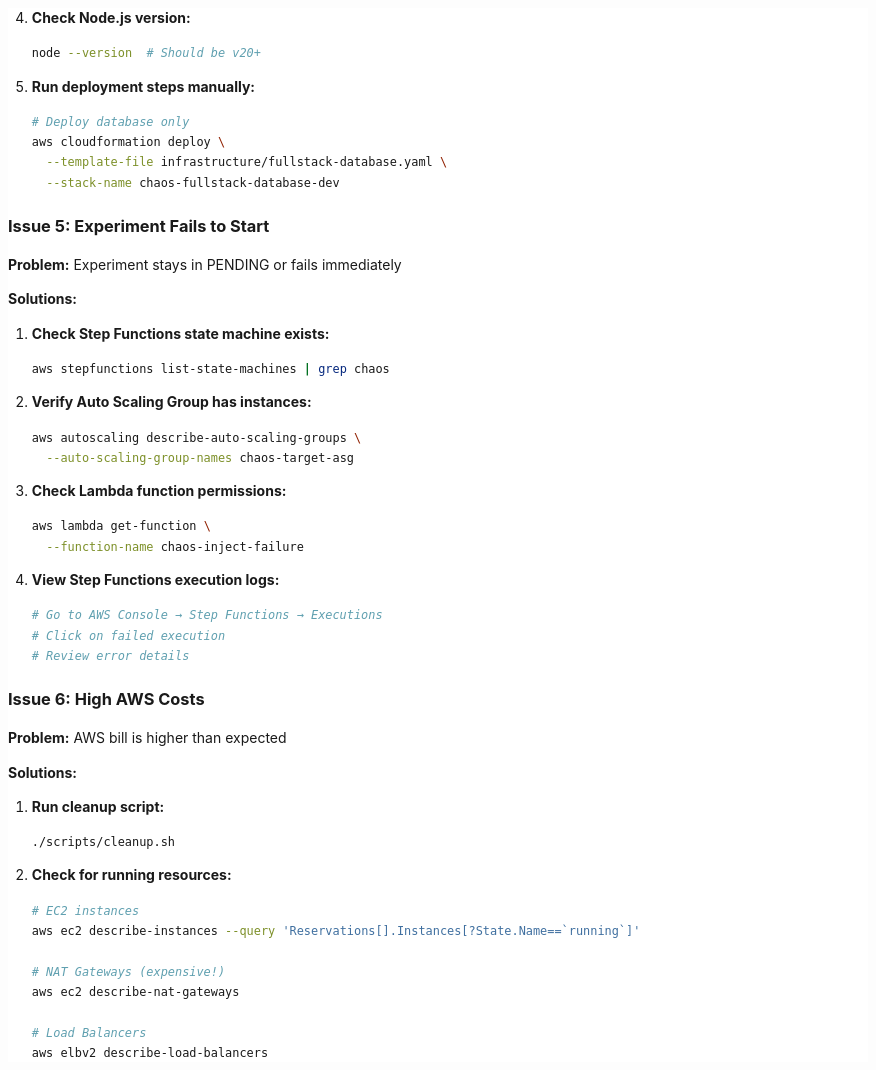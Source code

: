 4. **Check Node.js version:**
   ```bash
   node --version  # Should be v20+
   ```

5. **Run deployment steps manually:**
   ```bash
   # Deploy database only
   aws cloudformation deploy \
     --template-file infrastructure/fullstack-database.yaml \
     --stack-name chaos-fullstack-database-dev
   ```

### Issue 5: Experiment Fails to Start

**Problem:** Experiment stays in PENDING or fails immediately

**Solutions:**

1. **Check Step Functions state machine exists:**
   ```bash
   aws stepfunctions list-state-machines | grep chaos
   ```

2. **Verify Auto Scaling Group has instances:**
   ```bash
   aws autoscaling describe-auto-scaling-groups \
     --auto-scaling-group-names chaos-target-asg
   ```

3. **Check Lambda function permissions:**
   ```bash
   aws lambda get-function \
     --function-name chaos-inject-failure
   ```

4. **View Step Functions execution logs:**
   ```bash
   # Go to AWS Console → Step Functions → Executions
   # Click on failed execution
   # Review error details
   ```

### Issue 6: High AWS Costs

**Problem:** AWS bill is higher than expected

**Solutions:**

1. **Run cleanup script:**
   ```bash
   ./scripts/cleanup.sh
   ```

2. **Check for running resources:**
   ```bash
   # EC2 instances
   aws ec2 describe-instances --query 'Reservations[].Instances[?State.Name==`running`]'

   # NAT Gateways (expensive!)
   aws ec2 describe-nat-gateways

   # Load Balancers
   aws elbv2 describe-load-balancers
   ```
